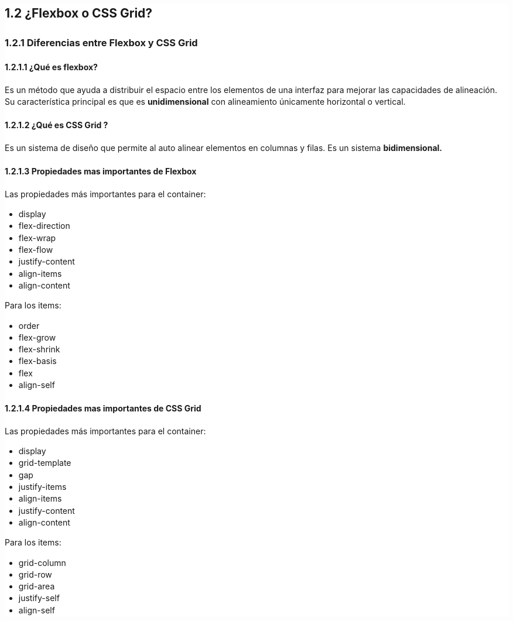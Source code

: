 ## 1.2 ¿Flexbox o CSS Grid?

### 1.2.1 Diferencias entre Flexbox y CSS Grid

#### 1.2.1.1 ¿Qué es flexbox?

Es un método que ayuda a distribuir el espacio entre los elementos de
una interfaz para mejorar las capacidades de alineación. Su
característica principal es que es **unidimensional** con alineamiento
únicamente horizontal o vertical.

#### 1.2.1.2 ¿Qué es CSS Grid ?

Es un sistema de diseño que permite al auto alinear elementos en
columnas y filas. Es un sistema **bidimensional.**

#### 1.2.1.3 Propiedades mas importantes de Flexbox

Las propiedades más importantes para el container:

-   display
-   flex-direction
-   flex-wrap
-   flex-flow
-   justify-content
-   align-items
-   align-content

Para los items:

-   order
-   flex-grow
-   flex-shrink
-   flex-basis
-   flex
-   align-self

#### 1.2.1.4 Propiedades mas importantes de CSS Grid

Las propiedades más importantes para el container:

-   display
-   grid-template
-   gap
-   justify-items
-   align-items
-   justify-content
-   align-content

Para los items:

-   grid-column
-   grid-row
-   grid-area
-   justify-self
-   align-self
